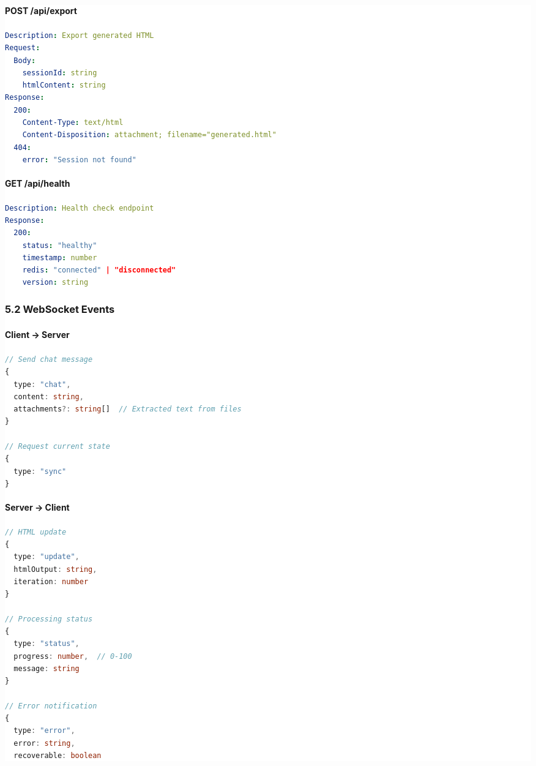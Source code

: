 #### POST /api/export
```yaml
Description: Export generated HTML
Request:
  Body:
    sessionId: string
    htmlContent: string
Response:
  200:
    Content-Type: text/html
    Content-Disposition: attachment; filename="generated.html"
  404:
    error: "Session not found"
```

#### GET /api/health
```yaml
Description: Health check endpoint
Response:
  200:
    status: "healthy"
    timestamp: number
    redis: "connected" | "disconnected"
    version: string
```

### 5.2 WebSocket Events

#### Client → Server
```typescript
// Send chat message
{
  type: "chat",
  content: string,
  attachments?: string[]  // Extracted text from files
}

// Request current state
{
  type: "sync"
}
```

#### Server → Client
```typescript
// HTML update
{
  type: "update",
  htmlOutput: string,
  iteration: number
}

// Processing status
{
  type: "status",
  progress: number,  // 0-100
  message: string
}

// Error notification
{
  type: "error",
  error: string,
  recoverable: boolean
```
